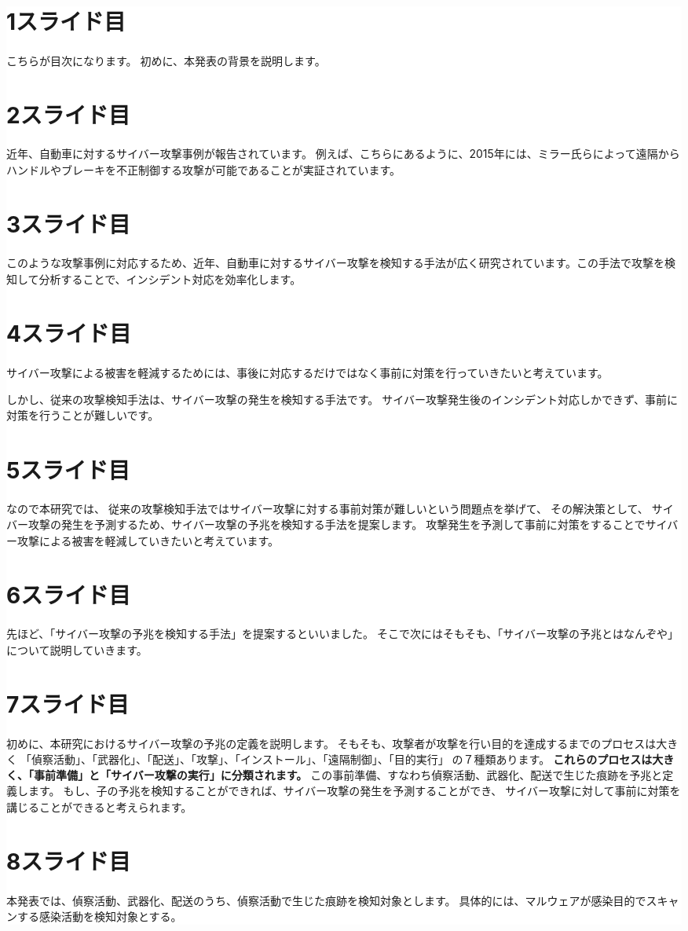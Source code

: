 # 1スライド目
こちらが目次になります。
初めに、本発表の背景を説明します。

# 2スライド目
近年、自動車に対するサイバー攻撃事例が報告されています。
例えば、こちらにあるように、2015年には、ミラー氏らによって遠隔からハンドルやブレーキを不正制御する攻撃が可能であることが実証されています。

# 3スライド目
このような攻撃事例に対応するため、近年、自動車に対するサイバー攻撃を検知する手法が広く研究されています。この手法で攻撃を検知して分析することで、インシデント対応を効率化します。

# 4スライド目
サイバー攻撃による被害を軽減するためには、事後に対応するだけではなく事前に対策を行っていきたいと考えています。

しかし、従来の攻撃検知手法は、サイバー攻撃の発生を検知する手法です。
サイバー攻撃発生後のインシデント対応しかできず、事前に対策を行うことが難しいです。

# 5スライド目
なので本研究では、
従来の攻撃検知手法ではサイバー攻撃に対する事前対策が難しいという問題点を挙げて、
その解決策として、
サイバー攻撃の発生を予測するため、サイバー攻撃の予兆を検知する手法を提案します。
攻撃発生を予測して事前に対策をすることでサイバー攻撃による被害を軽減していきたいと考えています。

# 6スライド目
先ほど、「サイバー攻撃の予兆を検知する手法」を提案するといいました。
そこで次にはそもそも、「サイバー攻撃の予兆とはなんぞや」について説明していきます。

# 7スライド目
初めに、本研究におけるサイバー攻撃の予兆の定義を説明します。
そもそも、攻撃者が攻撃を行い目的を達成するまでのプロセスは大きく
「偵察活動」、「武器化」、「配送」、「攻撃」、「インストール」、「遠隔制御」、「目的実行」
の７種類あります。
**これらのプロセスは大きく、「事前準備」と「サイバー攻撃の実行」に分類されます。**
この事前準備、すなわち偵察活動、武器化、配送で生じた痕跡を予兆と定義します。
もし、子の予兆を検知することができれば、サイバー攻撃の発生を予測することができ、
サイバー攻撃に対して事前に対策を講じることができると考えられます。

# 8スライド目
本発表では、偵察活動、武器化、配送のうち、偵察活動で生じた痕跡を検知対象とします。
具体的には、マルウェアが感染目的でスキャンする感染活動を検知対象とする。
